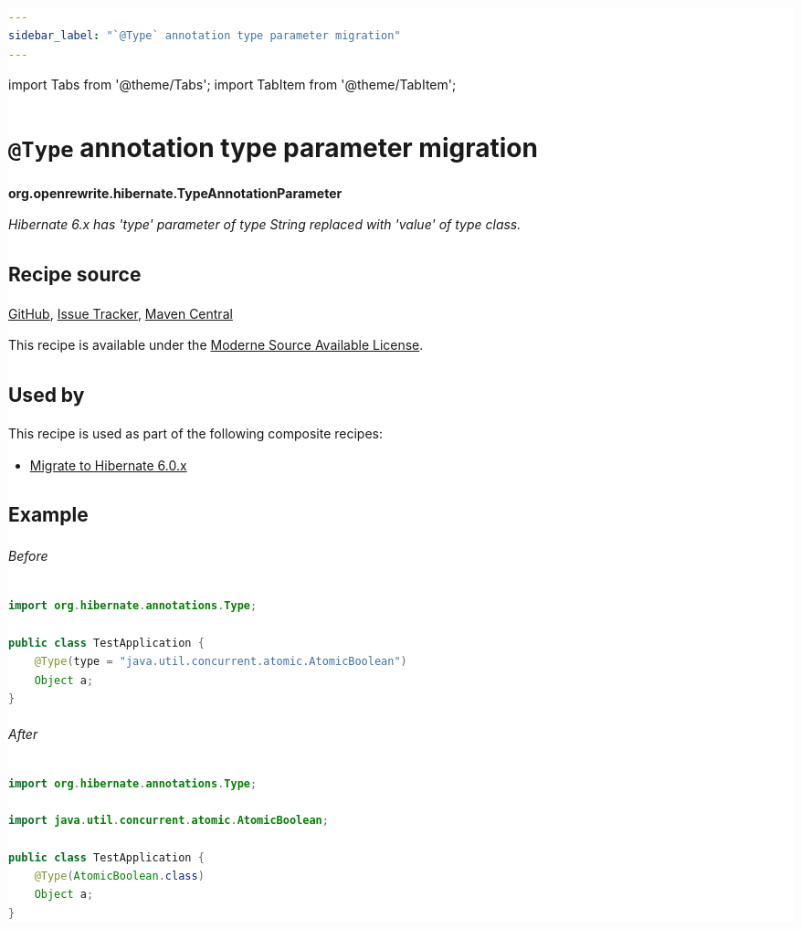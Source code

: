 ```yaml
---
sidebar_label: "`@Type` annotation type parameter migration"
---
```


import Tabs from '@theme/Tabs';
import TabItem from '@theme/TabItem';

# `@Type` annotation type parameter migration

**org.openrewrite.hibernate.TypeAnnotationParameter**

_Hibernate 6.x has 'type' parameter of type String replaced with 'value' of type class._

## Recipe source

[GitHub](https://github.com/openrewrite/rewrite-hibernate/blob/main/src/main/java/org/openrewrite/hibernate/TypeAnnotationParameter.java), 
[Issue Tracker](https://github.com/openrewrite/rewrite-hibernate/issues), 
[Maven Central](https://central.sonatype.com/artifact/org.openrewrite.recipe/rewrite-hibernate/)

This recipe is available under the [Moderne Source Available License](https://docs.moderne.io/licensing/moderne-source-available-license).


## Used by

This recipe is used as part of the following composite recipes:

* [Migrate to Hibernate 6.0.x](/recipes/hibernate/migratetohibernate60.md)

## Example


<Tabs groupId="beforeAfter">
<TabItem value="java" label="java">


###### Before
```java
import org.hibernate.annotations.Type;

public class TestApplication {
    @Type(type = "java.util.concurrent.atomic.AtomicBoolean")
    Object a;
}
```

###### After
```java
import org.hibernate.annotations.Type;

import java.util.concurrent.atomic.AtomicBoolean;

public class TestApplication {
    @Type(AtomicBoolean.class)
    Object a;
}
```
